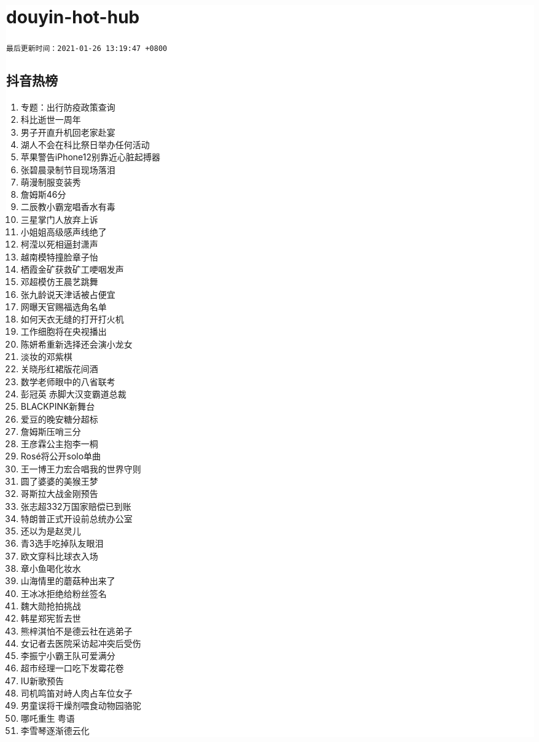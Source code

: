 # douyin-hot-hub

`最后更新时间：2021-01-26 13:19:47 +0800`

## 抖音热榜

1. 专题：出行防疫政策查询
1. 科比逝世一周年
1. 男子开直升机回老家赴宴
1. 湖人不会在科比祭日举办任何活动
1. 苹果警告iPhone12别靠近心脏起搏器
1. 张碧晨录制节目现场落泪
1. 萌漫制服变装秀
1. 詹姆斯46分
1. 二辰教小霸宠唱香水有毒
1. 三星掌门人放弃上诉
1. 小姐姐高级感声线绝了
1. 柯滢以死相逼封潇声
1. 越南模特撞脸章子怡
1. 栖霞金矿获救矿工哽咽发声
1. 邓超模仿王晨艺跳舞
1. 张九龄说天津话被占便宜
1. 网曝天官赐福选角名单
1. 如何天衣无缝的打开打火机
1. 工作细胞将在央视播出
1. 陈妍希重新选择还会演小龙女
1. 淡妆的邓紫棋
1. 关晓彤红裙版花间酒
1. 数学老师眼中的八省联考
1. 彭冠英 赤脚大汉变霸道总裁
1. BLACKPINK新舞台
1. 爱豆的晚安糖分超标
1. 詹姆斯压哨三分
1. 王彦霖公主抱李一桐
1. Rosé将公开solo单曲
1. 王一博王力宏合唱我的世界守则
1. 圆了婆婆的美猴王梦
1. 哥斯拉大战金刚预告
1. 张志超332万国家赔偿已到账
1. 特朗普正式开设前总统办公室
1. 还以为是赵灵儿
1. 青3选手吃掉队友眼泪
1. 欧文穿科比球衣入场
1. 章小鱼喝化妆水
1. 山海情里的蘑菇种出来了
1. 王冰冰拒绝给粉丝签名
1. 魏大勋抢拍挑战
1. 韩星郑宪哲去世
1. 熊梓淇怕不是德云社在逃弟子
1. 女记者去医院采访起冲突后受伤
1. 李振宁小霸王队可爱满分
1. 超市经理一口吃下发霉花卷
1. IU新歌预告
1. 司机鸣笛对峙人肉占车位女子
1. 男童误将干燥剂喂食动物园骆驼
1. 哪吒重生 粤语
1. 李雪琴逐渐德云化
